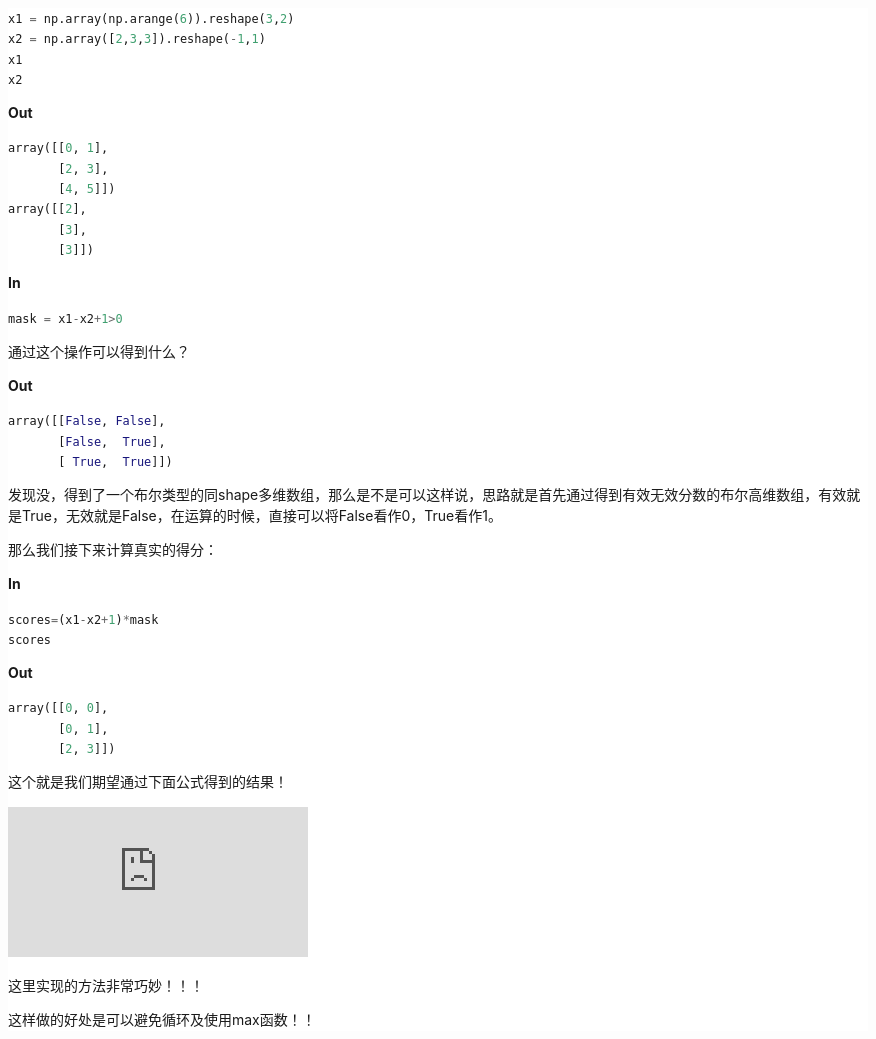 ```python
x1 = np.array(np.arange(6)).reshape(3,2)
x2 = np.array([2,3,3]).reshape(-1,1)
x1
x2
```

**Out**

```python
array([[0, 1],
       [2, 3],
       [4, 5]])
array([[2],
       [3],
       [3]])
```

**In**

```python
mask = x1-x2+1>0
```

通过这个操作可以得到什么？

**Out**

```python
array([[False, False],
       [False,  True],
       [ True,  True]])
```

发现没，得到了一个布尔类型的同shape多维数组，那么是不是可以这样说，思路就是首先通过得到有效无效分数的布尔高维数组，有效就是True，无效就是False，在运算的时候，直接可以将False看作0，True看作1。

那么我们接下来计算真实的得分：

**In**

```python
scores=(x1-x2+1)*mask
scores
```

**Out**

```python
array([[0, 0],
       [0, 1],
       [2, 3]])
```

这个就是我们期望通过下面公式得到的结果！

![](https://latex.codecogs.com/gif.latex?max%280%2CS_%7Bjc%7D-S_%7Bjy_j%7D+1%29)

这里实现的方法非常巧妙！！！

这样做的好处是可以避免循环及使用max函数！！

